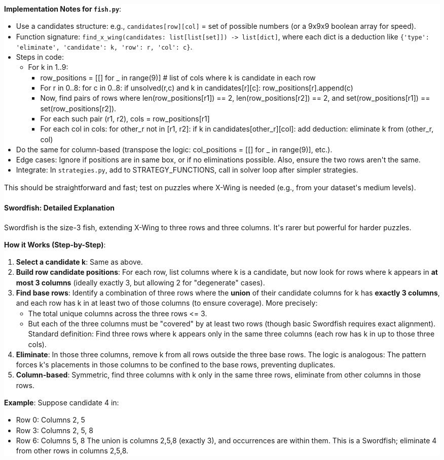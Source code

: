 **Implementation Notes for `fish.py`**:
- Use a candidates structure: e.g., `candidates[row][col]` = set of possible numbers (or a 9x9x9 boolean array for speed).
- Function signature: `find_x_wing(candidates: list[list[set]]) -> list[dict]`, where each dict is a deduction like `{'type': 'eliminate', 'candidate': k, 'row': r, 'col': c}`.
- Steps in code:
  - For k in 1..9:
    - row_positions = [[] for _ in range(9)]  # list of cols where k is candidate in each row
    - For r in 0..8:
      for c in 0..8:
        if unsolved(r,c) and k in candidates[r][c]:
          row_positions[r].append(c)
    - Now, find pairs of rows where len(row_positions[r1]) == 2, len(row_positions[r2]) == 2, and set(row_positions[r1]) == set(row_positions[r2]).
    - For each such pair (r1, r2), cols = row_positions[r1]
    - For each col in cols:
      for other_r not in [r1, r2]:
        if k in candidates[other_r][col]:
          add deduction: eliminate k from (other_r, col)
- Do the same for column-based (transpose the logic: col_positions = [[] for _ in range(9)], etc.).
- Edge cases: Ignore if positions are in same box, or if no eliminations possible. Also, ensure the two rows aren't the same.
- Integrate: In `strategies.py`, add to STRATEGY_FUNCTIONS, call in solver loop after simpler strategies.

This should be straightforward and fast; test on puzzles where X-Wing is needed (e.g., from your dataset's medium levels).

#### Swordfish: Detailed Explanation
Swordfish is the size-3 fish, extending X-Wing to three rows and three columns. It's rarer but powerful for harder puzzles.

**How it Works (Step-by-Step)**:
1. **Select a candidate k**: Same as above.
2. **Build row candidate positions**: For each row, list columns where k is a candidate, but now look for rows where k appears in **at most 3 columns** (ideally exactly 3, but allowing 2 for "degenerate" cases).
3. **Find base rows**: Identify a combination of three rows where the **union** of their candidate columns for k has **exactly 3 columns**, and each row has k in at least two of those columns (to ensure coverage). More precisely:
   - The total unique columns across the three rows <= 3.
   - But each of the three columns must be "covered" by at least two rows (though basic Swordfish requires exact alignment).
   Standard definition: Find three rows where k appears only in the same three columns (each row has k in up to those three cols).
4. **Eliminate**: In those three columns, remove k from all rows outside the three base rows. The logic is analogous: The pattern forces k's placements in those columns to be confined to the base rows, preventing duplicates.
5. **Column-based**: Symmetric, find three columns with k only in the same three rows, eliminate from other columns in those rows.

**Example**:
Suppose candidate 4 in:
- Row 0: Columns 2, 5
- Row 3: Columns 2, 5, 8
- Row 6: Columns 5, 8
The union is columns 2,5,8 (exactly 3), and occurrences are within them. This is a Swordfish; eliminate 4 from other rows in columns 2,5,8.

